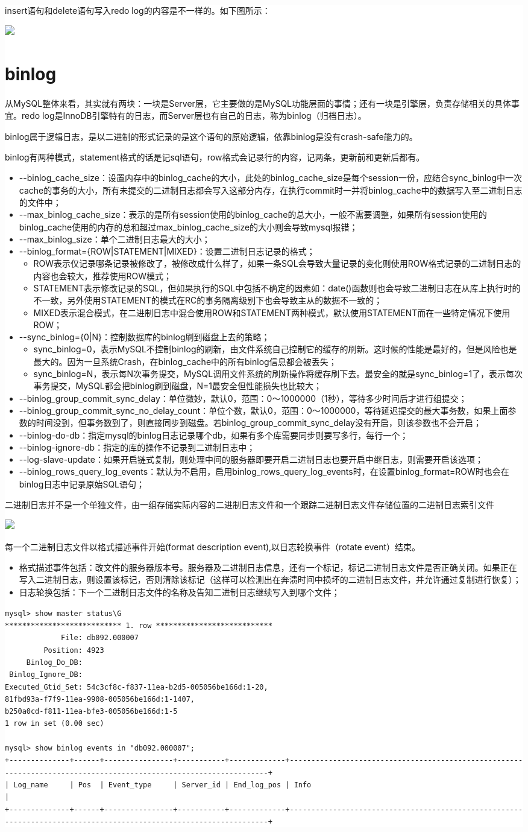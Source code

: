 insert语句和delete语句写入redo log的内容是不一样的。如下图所示：

![](https://images2018.cnblogs.com/blog/733013/201805/733013-20180508184303598-1449455496.png)

# binlog

从MySQL整体来看，其实就有两块：一块是Server层，它主要做的是MySQL功能层面的事情；还有一块是引擎层，负责存储相关的具体事宜。redo log是InnoDB引擎特有的日志，而Server层也有自己的日志，称为binlog（归档日志）。

binlog属于逻辑日志，是以二进制的形式记录的是这个语句的原始逻辑，依靠binlog是没有crash-safe能力的。

binlog有两种模式，statement格式的话是记sql语句，row格式会记录行的内容，记两条，更新前和更新后都有。

* \-\-binlog_cache_size：设置内存中的binlog_cache的大小，此处的binlog_cache_size是每个session一份，应结合sync_binlog中一次cache的事务的大小，所有未提交的二进制日志都会写入这部分内存，在执行commit时一并将binlog_cache中的数据写入至二进制日志的文件中；
* \-\-max_binlog_cache_size：表示的是所有session使用的binlog_cache的总大小，一般不需要调整，如果所有session使用的binlog_cache使用的内存的总和超过max_binlog_cache_size的大小则会导致mysql报错；
* \-\-max_binlog_size：单个二进制日志最大的大小；
* \-\-binlog_format={ROW|STATEMENT|MIXED}：设置二进制日志记录的格式；
    - ROW表示仅记录哪条记录被修改了，被修改成什么样了，如果一条SQL会导致大量记录的变化则使用ROW格式记录的二进制日志的内容也会较大，推荐使用ROW模式；
    - STATEMENT表示修改记录的SQL，但如果执行的SQL中包括不确定的因素如：date()函数则也会导致二进制日志在从库上执行时的不一致，另外使用STATEMENT的模式在RC的事务隔离级别下也会导致主从的数据不一致的；
    - MIXED表示混合模式，在二进制日志中混合使用ROW和STATEMENT两种模式，默认使用STATEMENT而在一些特定情况下使用ROW；
* \-\-sync_binlog={0|N}：控制数据库的binlog刷到磁盘上去的策略；
    - sync_binlog=0，表示MySQL不控制binlog的刷新，由文件系统自己控制它的缓存的刷新。这时候的性能是最好的，但是风险也是最大的。因为一旦系统Crash，在binlog_cache中的所有binlog信息都会被丢失；
    - sync_binlog=N，表示每N次事务提交，MySQL调用文件系统的刷新操作将缓存刷下去。最安全的就是sync_binlog=1了，表示每次事务提交，MySQL都会把binlog刷到磁盘，N=1最安全但性能损失也比较大；
* \-\-binlog_group_commit_sync_delay：单位微妙，默认0，范围：0～1000000（1秒），等待多少时间后才进行组提交；
* \-\-binlog_group_commit_sync_no_delay_count：单位个数，默认0，范围：0～1000000，等待延迟提交的最大事务数，如果上面参数的时间没到，但事务数到了，则直接同步到磁盘。若binlog_group_commit_sync_delay没有开启，则该参数也不会开启；
* \-\-binlog-do-db：指定mysql的binlog日志记录哪个db，如果有多个库需要同步则要写多行，每行一个；
* \-\-binlog-ignore-db：指定的库的操作不记录到二进制日志中；
* \-\-log-slave-update：如果开启链式复制，则处理中间的服务器即要开启二进制日志也要开启中继日志，则需要开启该选项；
* \-\-binlog_rows_query_log_events：默认为不启用，启用binlog_rows_query_log_events时，在设置binlog_format=ROW时也会在binlog日志中记录原始SQL语句；

二进制日志并不是一个单独文件，由一组存储实际内容的二进制日志文件和一个跟踪二进制日志文件存储位置的二进制日志索引文件

![](https://images2015.cnblogs.com/blog/754297/201703/754297-20170315083133979-1312435772.png)

每一个二进制日志文件以格式描述事件开始(format description event),以日志轮换事件（rotate event）结束。

* 格式描述事件包括：改文件的服务器版本号。服务器及二进制日志信息，还有一个标记，标记二进制日志文件是否正确关闭。如果正在写入二进制日志，则设置该标记，否则清除该标记（这样可以检测出在奔溃时间中损坏的二进制日志文件，并允许通过复制进行恢复）；
* 日志轮换包括：下一个二进制日志文件的名称及告知二进制日志继续写入到哪个文件；

```
mysql> show master status\G
*************************** 1. row ***************************
             File: db092.000007
         Position: 4923
     Binlog_Do_DB:
 Binlog_Ignore_DB:
Executed_Gtid_Set: 54c3cf8c-f837-11ea-b2d5-005056be166d:1-20,
81fbd93a-f7f9-11ea-9908-005056be166d:1-1407,
b250a0cd-f811-11ea-bfe3-005056be166d:1-5
1 row in set (0.00 sec)

mysql> show binlog events in "db092.000007";
+--------------+------+----------------+-----------+-------------+-------------------------------------------------------------------------------------------------------------------+
| Log_name     | Pos  | Event_type     | Server_id | End_log_pos | Info                                                                                                              |
+--------------+------+----------------+-----------+-------------+-------------------------------------------------------------------------------------------------------------------+
```
